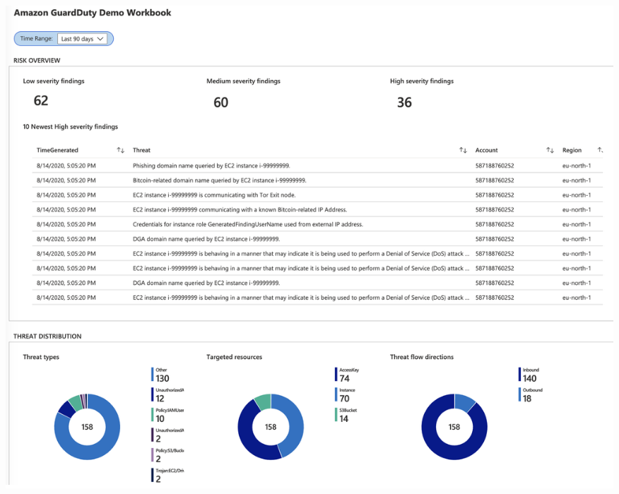 [![Sentinel screenshot](https://github.com/mikoiv/AzureSentinel-AWSGuardDuty/blob/master/sentinel_example_workbook.png)](https://github.com/mikoiv/AzureSentinel-AWSGuardDuty/blob/master/sentinel_example_workbook.png)

